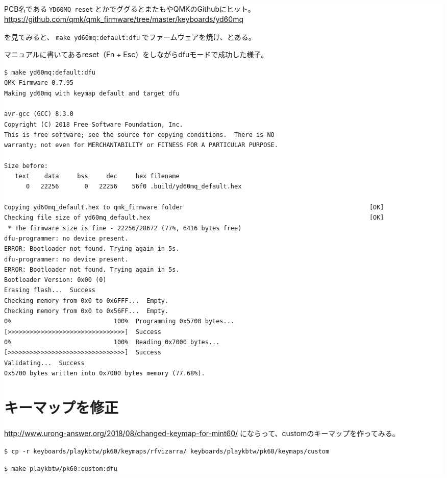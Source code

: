 PCB名である `YD60MQ reset` とかでググるとまたもやQMKのGithubにヒット。
https://github.com/qmk/qmk_firmware/tree/master/keyboards/yd60mq

を見てみると、 `make yd60mq:default:dfu` でファームウェアを焼け、とある。

マニュアルに書いてあるreset（Fn + Esc）をしながらdfuモードで成功した様子。

```
$ make yd60mq:default:dfu
QMK Firmware 0.7.95
Making yd60mq with keymap default and target dfu

avr-gcc (GCC) 8.3.0
Copyright (C) 2018 Free Software Foundation, Inc.
This is free software; see the source for copying conditions.  There is NO
warranty; not even for MERCHANTABILITY or FITNESS FOR A PARTICULAR PURPOSE.

Size before:
   text	   data	    bss	    dec	    hex	filename
      0	  22256	      0	  22256	   56f0	.build/yd60mq_default.hex

Copying yd60mq_default.hex to qmk_firmware folder                                                   [OK]
Checking file size of yd60mq_default.hex                                                            [OK]
 * The firmware size is fine - 22256/28672 (77%, 6416 bytes free)
dfu-programmer: no device present.
ERROR: Bootloader not found. Trying again in 5s.
dfu-programmer: no device present.
ERROR: Bootloader not found. Trying again in 5s.
Bootloader Version: 0x00 (0)
Erasing flash...  Success
Checking memory from 0x0 to 0x6FFF...  Empty.
Checking memory from 0x0 to 0x56FF...  Empty.
0%                            100%  Programming 0x5700 bytes...
[>>>>>>>>>>>>>>>>>>>>>>>>>>>>>>>>]  Success
0%                            100%  Reading 0x7000 bytes...
[>>>>>>>>>>>>>>>>>>>>>>>>>>>>>>>>]  Success
Validating...  Success
0x5700 bytes written into 0x7000 bytes memory (77.68%).
```

# キーマップを修正


http://www.urong-answer.org/2018/08/changed-keymap-for-mint60/
にならって、customのキーマップを作ってみる。

```
$ cp -r keyboards/playkbtw/pk60/keymaps/rfvizarra/ keyboards/playkbtw/pk60/keymaps/custom
```

```
$ make playkbtw/pk60:custom:dfu
```
